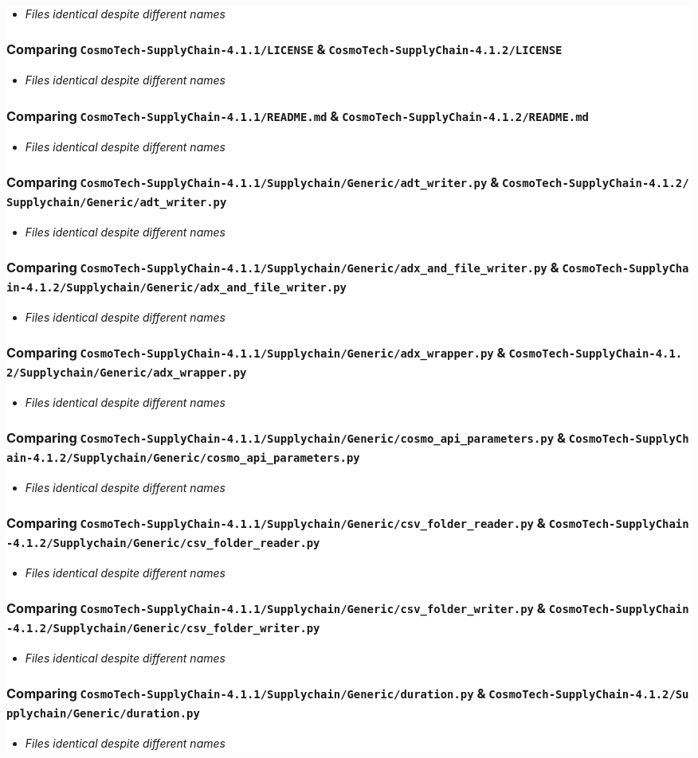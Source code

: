  * *Files identical despite different names*

### Comparing `CosmoTech-SupplyChain-4.1.1/LICENSE` & `CosmoTech-SupplyChain-4.1.2/LICENSE`

 * *Files identical despite different names*

### Comparing `CosmoTech-SupplyChain-4.1.1/README.md` & `CosmoTech-SupplyChain-4.1.2/README.md`

 * *Files identical despite different names*

### Comparing `CosmoTech-SupplyChain-4.1.1/Supplychain/Generic/adt_writer.py` & `CosmoTech-SupplyChain-4.1.2/Supplychain/Generic/adt_writer.py`

 * *Files identical despite different names*

### Comparing `CosmoTech-SupplyChain-4.1.1/Supplychain/Generic/adx_and_file_writer.py` & `CosmoTech-SupplyChain-4.1.2/Supplychain/Generic/adx_and_file_writer.py`

 * *Files identical despite different names*

### Comparing `CosmoTech-SupplyChain-4.1.1/Supplychain/Generic/adx_wrapper.py` & `CosmoTech-SupplyChain-4.1.2/Supplychain/Generic/adx_wrapper.py`

 * *Files identical despite different names*

### Comparing `CosmoTech-SupplyChain-4.1.1/Supplychain/Generic/cosmo_api_parameters.py` & `CosmoTech-SupplyChain-4.1.2/Supplychain/Generic/cosmo_api_parameters.py`

 * *Files identical despite different names*

### Comparing `CosmoTech-SupplyChain-4.1.1/Supplychain/Generic/csv_folder_reader.py` & `CosmoTech-SupplyChain-4.1.2/Supplychain/Generic/csv_folder_reader.py`

 * *Files identical despite different names*

### Comparing `CosmoTech-SupplyChain-4.1.1/Supplychain/Generic/csv_folder_writer.py` & `CosmoTech-SupplyChain-4.1.2/Supplychain/Generic/csv_folder_writer.py`

 * *Files identical despite different names*

### Comparing `CosmoTech-SupplyChain-4.1.1/Supplychain/Generic/duration.py` & `CosmoTech-SupplyChain-4.1.2/Supplychain/Generic/duration.py`

 * *Files identical despite different names*
